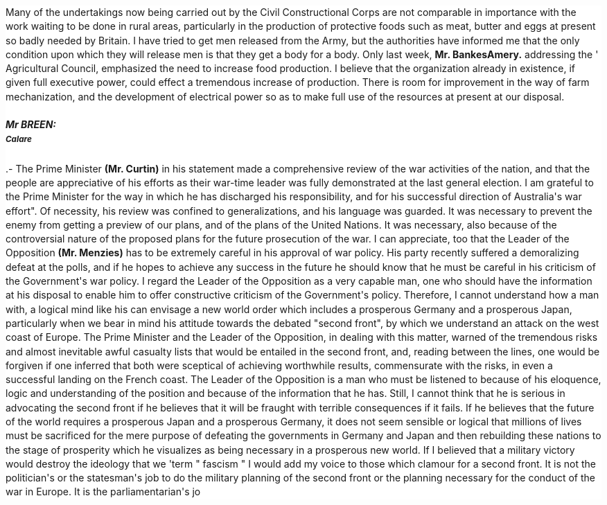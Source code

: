 Many of the undertakings now being carried out by the Civil Constructional Corps are not comparable in importance with the work waiting to be done in rural areas, particularly in the production of protective foods such as meat, butter and eggs at present so badly needed by Britain. I have tried to get men released from the Army, but the authorities have informed me that the only condition upon which they will release men is that they get a body for a body. Only last week,  **Mr. BankesAmery.**  addressing the ' Agricultural Council, emphasized the need to increase food production. I believe that the organization already in existence, if given full executive power, could effect a tremendous increase of production. There is room for improvement in the way of farm mechanization, and the development of electrical power so as to make full use of the resources at present at our disposal. 

##### Mr BREEN:<br><small class="text-muted">Calare</small>

.- The Prime Minister  **(Mr. Curtin)**  in his statement made a comprehensive review of the war activities of the nation, and that the people are appreciative of his efforts as their war-time leader was fully demonstrated at the last general election. I am grateful to the Prime Minister for the way in which he has discharged his responsibility, and for his successful direction of Australia's war effort". Of necessity, his review was confined to generalizations, and his language was guarded. It was necessary to prevent the enemy from getting a preview of our plans, and of the plans of the United Nations. It was necessary, also because of the controversial nature of the proposed plans for the future prosecution of the war. I can appreciate, too that the Leader of the Opposition  **(Mr. Menzies)**  has to be extremely careful in his approval of war policy.  His  party recently suffered a demoralizing defeat at the polls, and if he hopes to achieve any success in the future he should know that he must be careful in his criticism of the Government's war policy. I regard the Leader of the Opposition as a very capable man, one who should have the information at his disposal to enable him to offer constructive criticism of the Government's policy. Therefore, I cannot understand how a man with, a logical  mind like his can envisage a new world order which includes a prosperous Germany and a prosperous Japan, particularly when we bear in mind his attitude towards the debated "second front", by which we understand an attack on the west coast of Europe. The Prime Minister and the Leader of the Opposition, in dealing with this matter, warned of the tremendous risks and almost inevitable awful casualty lists that would be entailed in the second front, and, reading between the lines, one would be forgiven if one inferred that both were sceptical of achieving worthwhile results, commensurate with the risks, in even a successful landing on the French coast. The Leader of the Opposition is a man who must be listened to because of his eloquence, logic and understanding of the position and because of the information that he has. Still, I cannot think that he is serious in advocating the second front if he believes that it will be fraught with terrible consequences if it fails. If he believes that the future of the world requires a prosperous Japan and a prosperous Germany, it does not seem sensible or logical that millions of lives must be sacrificed for the mere purpose of defeating the governments in Germany and Japan and then rebuilding these nations to the stage of prosperity which he visualizes as being necessary in a prosperous new world. If I believed that a military victory would destroy the ideology that we 'term " fascism " I would add my voice to those which clamour for a second front. It is not the politician's or the statesman's job to do the military planning of the second front or the planning necessary for the conduct of the war in Europe. It is the parliamentarian's jo
